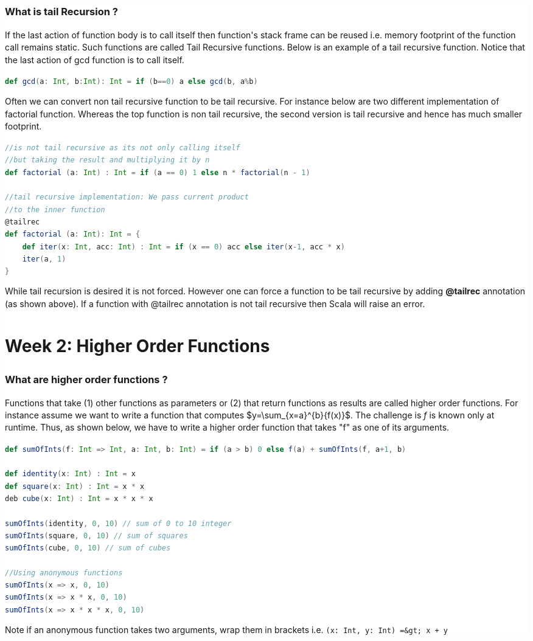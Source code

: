 ### What is tail Recursion ?
If the last action of function body is to call itself then function's stack frame can be reused i.e. memory footprint of the function call remains static. Such functions are called Tail Recursive functions. Below is an example of a tail recursive function. Notice that the last action of gcd function is to call itself.

```scala
def gcd(a: Int, b:Int): Int = if (b==0) a else gcd(b, a%b)
```
Often we can convert non tail recursive function to be tail recursive. For instance below are two different implementation of factorial function. Whereas the top function is non tail recursive, the second version is tail recursive and hence has much smaller footprint.

```scala
//is not tail recursive as its not only calling itself
//but taking the result and multiplying it by n
def factorial (a: Int) : Int = if (a == 0) 1 else n * factorial(n - 1)

//tail recursive implementation: We pass current product
//to the inner function
@tailrec
def factorial (a: Int): Int = {
    def iter(x: Int, acc: Int) : Int = if (x == 0) acc else iter(x-1, acc * x)
    iter(a, 1)
}
```
While tail recursion is desired it is not forced. However one can force a function to be tail recursive by adding **@tailrec** annotation (as shown above). If a function with @tailrec annotation is not tail recursive then Scala will raise an error.

# Week 2: Higher Order Functions

### What are higher order functions ?
Functions that take (1) other functions as parameters or (2) that return functions as results are called higher order functions. For instance assume we want to write a function that computes $y=\sum_{x=a}^{b}{f(x)}$. The challenge is $f$ is known only at runtime. Thus, as shown below, we have to write a higher order function that takes "f" as one of its arguments.

```scala
def sumOfInts(f: Int => Int, a: Int, b: Int) = if (a > b) 0 else f(a) + sumOfInts(f, a+1, b)

def identity(x: Int) : Int = x
def square(x: Int) : Int = x * x
deb cube(x: Int) : Int = x * x * x

sumOfInts(identity, 0, 10) // sum of 0 to 10 integer
sumOfInts(square, 0, 10) // sum of squares
sumOfInts(cube, 0, 10) // sum of cubes

//Using anonymous functions
sumOfInts(x => x, 0, 10)
sumOfInts(x => x * x, 0, 10)
sumOfInts(x => x * x * x, 0, 10)
```
Note if an anonymous function takes two arguments, wrap them in brackets i.e. `(x: Int, y: Int) =&gt; x + y`
